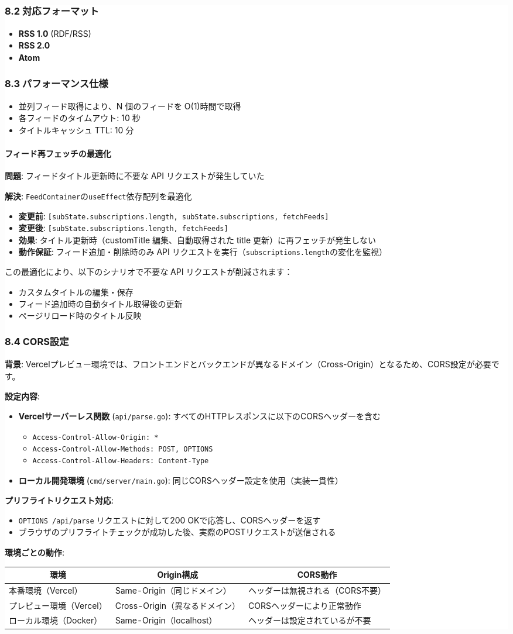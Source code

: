 ### 8.2 対応フォーマット

- **RSS 1.0** (RDF/RSS)
- **RSS 2.0**
- **Atom**

### 8.3 パフォーマンス仕様

- 並列フィード取得により、N 個のフィードを O(1)時間で取得
- 各フィードのタイムアウト: 10 秒
- タイトルキャッシュ TTL: 10 分

#### フィード再フェッチの最適化

**問題**: フィードタイトル更新時に不要な API リクエストが発生していた

**解決**: `FeedContainer`の`useEffect`依存配列を最適化

- **変更前**: `[subState.subscriptions.length, subState.subscriptions, fetchFeeds]`
- **変更後**: `[subState.subscriptions.length, fetchFeeds]`
- **効果**: タイトル更新時（customTitle 編集、自動取得された title 更新）に再フェッチが発生しない
- **動作保証**: フィード追加・削除時のみ API リクエストを実行（`subscriptions.length`の変化を監視）

この最適化により、以下のシナリオで不要な API リクエストが削減されます：

- カスタムタイトルの編集・保存
- フィード追加時の自動タイトル取得後の更新
- ページリロード時のタイトル反映

### 8.4 CORS設定

**背景**: Vercelプレビュー環境では、フロントエンドとバックエンドが異なるドメイン（Cross-Origin）となるため、CORS設定が必要です。

**設定内容**:

- **Vercelサーバーレス関数** (`api/parse.go`): すべてのHTTPレスポンスに以下のCORSヘッダーを含む
  - `Access-Control-Allow-Origin: *`
  - `Access-Control-Allow-Methods: POST, OPTIONS`
  - `Access-Control-Allow-Headers: Content-Type`

- **ローカル開発環境** (`cmd/server/main.go`): 同じCORSヘッダー設定を使用（実装一貫性）

**プリフライトリクエスト対応**:

- `OPTIONS /api/parse` リクエストに対して200 OKで応答し、CORSヘッダーを返す
- ブラウザのプリフライトチェックが成功した後、実際のPOSTリクエストが送信される

**環境ごとの動作**:

| 環境 | Origin構成 | CORS動作 |
|------|-----------|---------|
| 本番環境（Vercel） | Same-Origin（同じドメイン） | ヘッダーは無視される（CORS不要） |
| プレビュー環境（Vercel） | Cross-Origin（異なるドメイン） | CORSヘッダーにより正常動作 |
| ローカル環境（Docker） | Same-Origin（localhost） | ヘッダーは設定されているが不要 |
